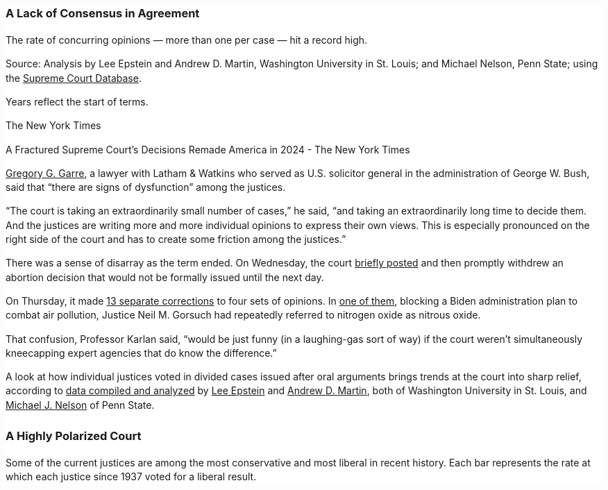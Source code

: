 ### A Lack of Consensus in Agreement

The rate of concurring opinions — more than one per case — hit a record high.

Source: Analysis by Lee Epstein and Andrew D. Martin, Washington University in
St. Louis; and Michael Nelson, Penn State; using the [Supreme Court
Database](http://scdb.wustl.edu/).

Years reflect the start of terms.

The New York Times

A Fractured Supreme Court’s Decisions Remade America in 2024 - The New York
Times

[Gregory G. Garre](https://www.lw.com/en/people/gregory-garre), a lawyer with
Latham & Watkins who served as U.S. solicitor general in the administration of
George W. Bush, said that “there are signs of dysfunction” among the justices.

“The court is taking an extraordinarily small number of cases,” he said, “and
taking an extraordinarily long time to decide them. And the justices are
writing more and more individual opinions to express their own views. This is
especially pronounced on the right side of the court and has to create some
friction among the justices.”

There was a sense of disarray as the term ended. On Wednesday, the court
[briefly
posted](https://www.nytimes.com/2024/06/26/us/politics/supreme-court-abortion-idaho.html)
and then promptly withdrew an abortion decision that would not be formally
issued until the next day.

On Thursday, it made [13 separate
corrections](https://www.supremecourt.gov/opinions/slipopinion/23) to four sets
of opinions. In [one of
them](https://www.supremecourt.gov/opinions/23pdf/23a349diff_lkhn.pdf),
blocking a Biden administration plan to combat air pollution, Justice Neil M.
Gorsuch had repeatedly referred to nitrogen oxide as nitrous oxide.

That confusion, Professor Karlan said, “would be just funny (in a laughing-gas
sort of way) if the court weren’t simultaneously kneecapping expert agencies
that do know the difference.”

A look at how individual justices voted in divided cases issued after oral
arguments brings trends at the court into sharp relief, according to [data
compiled and
analyzed](https://static1.squarespace.com/static/60188505fb790b33c3d33a61/t/66835b3da19ef954719f22ca/1719884606361/2023termdatareport.pdf)
by [Lee Epstein](https://epstein.wustl.edu/) and [Andrew D.
Martin](https://andrewdmartin.wustl.edu/meet-andrew-martin/biography/), both of
Washington University in St. Louis, and [Michael J.
Nelson](https://polisci.la.psu.edu/people/mjn15/) of Penn State.

### A Highly Polarized Court

Some of the current justices are among the most conservative and most liberal
in recent history. Each bar represents the rate at which each justice since
1937 voted for a liberal result.
